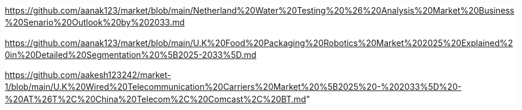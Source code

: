 <a href=https://github.com/aanak123/market/blob/main/Netherland%20Water%20Testing%20%26%20Analysis%20Market%20Business%20Senario%20Outlook%20by%202033.md>https://github.com/aanak123/market/blob/main/Netherland%20Water%20Testing%20%26%20Analysis%20Market%20Business%20Senario%20Outlook%20by%202033.md</a>

<a href=https://github.com/aanak123/market/blob/main/U.K%20Food%20Packaging%20Robotics%20Market%202025%20Explained%20in%20Detailed%20Segmentation%20%5B2025-2033%5D.md>https://github.com/aanak123/market/blob/main/U.K%20Food%20Packaging%20Robotics%20Market%202025%20Explained%20in%20Detailed%20Segmentation%20%5B2025-2033%5D.md</a>

<a href=https://github.com/aakesh123242/market-1/blob/main/U.K%20Wired%20Telecommunication%20Carriers%20Market%20%5B2025%20-%202033%5D%20-%20AT%26T%2C%20China%20Telecom%2C%20Comcast%2C%20BT.md>https://github.com/aakesh123242/market-1/blob/main/U.K%20Wired%20Telecommunication%20Carriers%20Market%20%5B2025%20-%202033%5D%20-%20AT%26T%2C%20China%20Telecom%2C%20Comcast%2C%20BT.md</a>"

